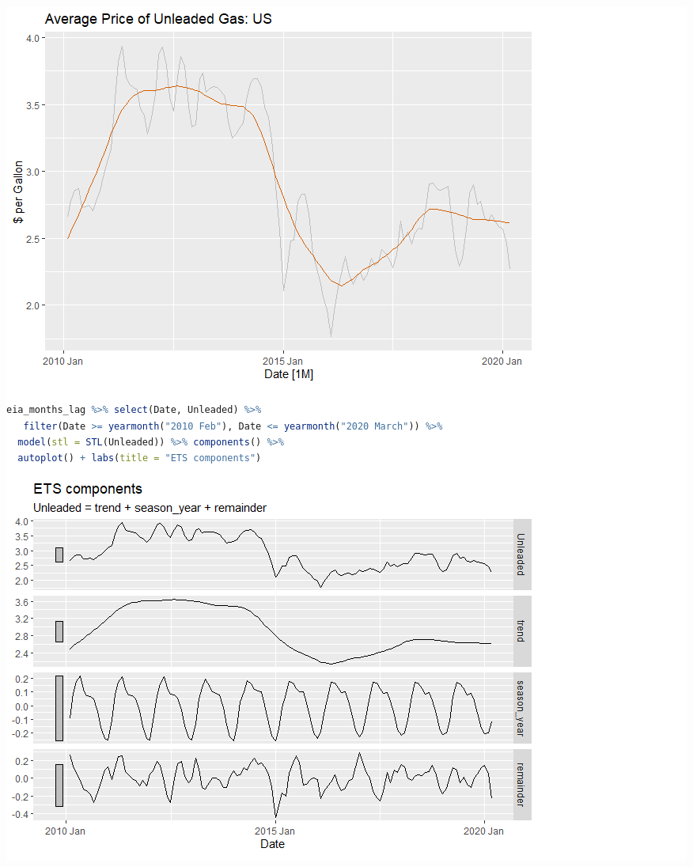![](Forecasting_Gas_Prices_Project_files/figure-gfm/unnamed-chunk-18-1.png)

``` r
eia_months_lag %>% select(Date, Unleaded) %>%
   filter(Date >= yearmonth("2010 Feb"), Date <= yearmonth("2020 March")) %>% 
  model(stl = STL(Unleaded)) %>% components() %>% 
  autoplot() + labs(title = "ETS components")
```

![](Forecasting_Gas_Prices_Project_files/figure-gfm/unnamed-chunk-19-1.png)
